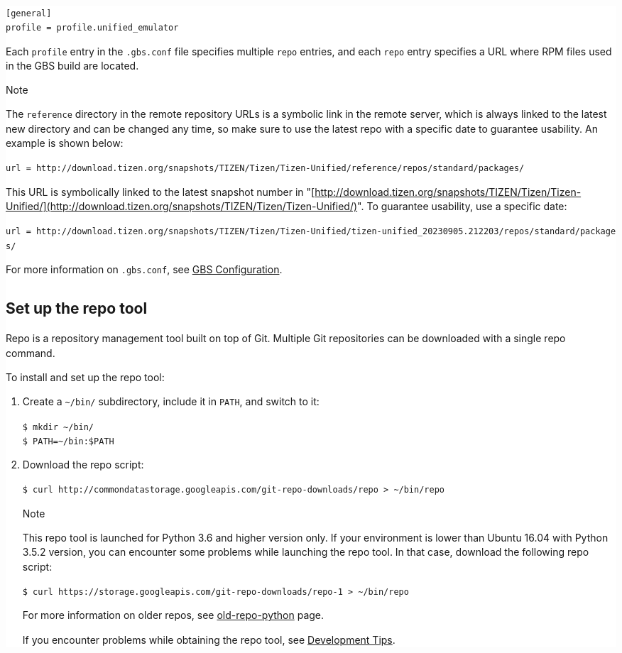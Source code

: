   ```
  [general]
  profile = profile.unified_emulator
  ```

Each `profile` entry in the `.gbs.conf` file specifies multiple `repo` entries, and each `repo` entry specifies a URL where RPM files used in the GBS build are located.

> [!NOTE]
> The `reference` directory in the remote repository URLs is a symbolic link in the remote server, which is always linked to the latest new directory and can be changed any time, so make sure to use the latest repo with a specific date to guarantee usability. An example is shown below:
> ```
> url = http://download.tizen.org/snapshots/TIZEN/Tizen/Tizen-Unified/reference/repos/standard/packages/
> ```
> This URL is symbolically linked to the latest snapshot number in "[http://download.tizen.org/snapshots/TIZEN/Tizen/Tizen-Unified/](http://download.tizen.org/snapshots/TIZEN/Tizen/Tizen-Unified/)". To guarantee usability, use a specific date:
> ```
> url = http://download.tizen.org/snapshots/TIZEN/Tizen/Tizen-Unified/tizen-unified_20230905.212203/repos/standard/packages/
> ```

For more information on `.gbs.conf`, see [GBS Configuration](../reference/gbs/gbs.conf.md).

## Set up the repo tool

Repo is a repository management tool built on top of Git.  Multiple Git repositories can be downloaded with a single repo command.

To install and set up the repo tool:

1. Create a `~/bin/` subdirectory, include it in `PATH`, and switch to it:

   ```
   $ mkdir ~/bin/
   $ PATH=~/bin:$PATH
   ```

2. Download the repo script:

   ```
   $ curl http://commondatastorage.googleapis.com/git-repo-downloads/repo > ~/bin/repo
   ```

   > [!NOTE]
   > This repo tool is launched for Python 3.6 and higher version only. If your environment is lower than Ubuntu 16.04 with Python 3.5.2 version,
   > you can encounter some problems while launching the repo tool. In that case, download the following repo script:
   > ```
   > $ curl https://storage.googleapis.com/git-repo-downloads/repo-1 > ~/bin/repo
   > ```
   > For more information on older repos, see [old-repo-python](https://source.android.com/setup/develop#old-repo-python2) page.
   >
   > If you encounter problems while obtaining the repo tool, see [Development Tips](tips.md).
